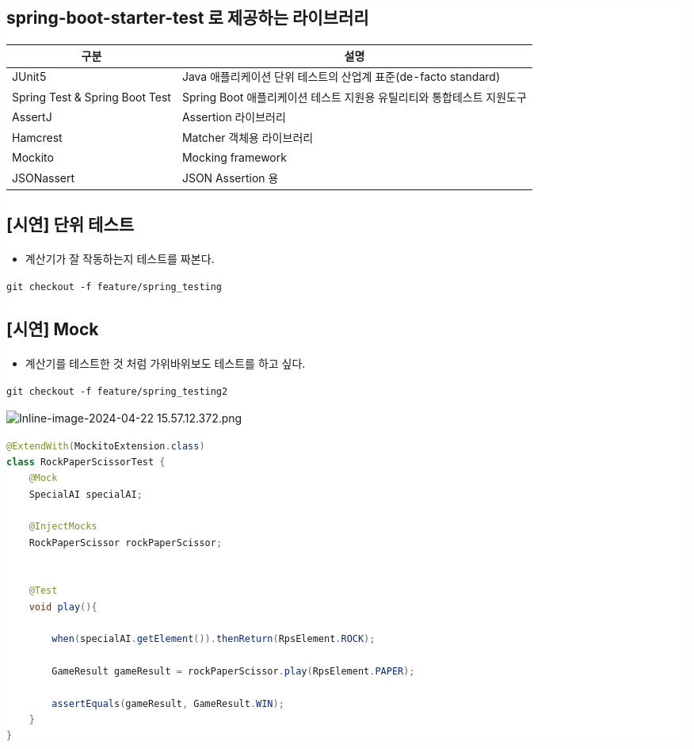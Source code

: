 ## spring-boot-starter-test 로 제공하는 라이브러리

|구분|설명|
|---|---|
|JUnit5|Java 애플리케이션 단위 테스트의 산업계 표준(de-facto standard)|
|Spring Test & Spring Boot Test|Spring Boot 애플리케이션 테스트 지원용 유틸리티와 통합테스트 지원도구|
|AssertJ|Assertion 라이브러리|
|Hamcrest|Matcher 객체용 라이브러리|
|Mockito|Mocking framework|
|JSONassert|JSON Assertion 용|

## [시연] 단위 테스트

- 계산기가 잘 작동하는지 테스트를 짜본다.
    

`git checkout -f feature/spring_testing`

## [시연] Mock

- 계산기를 테스트한 것 처럼 가위바위보도 테스트를 하고 싶다.
    

`git checkout -f feature/spring_testing2`

![Inline-image-2024-04-22 15.57.12.372.png](https://nhnent.dooray.com/share/tree/6lOTMWVzTr-xWdUPtHXMjw/pages/3758197582932256937/attach-files/3787163184798812799)

```java
@ExtendWith(MockitoExtension.class)
class RockPaperScissorTest {
    @Mock
    SpecialAI specialAI;
    
    @InjectMocks
    RockPaperScissor rockPaperScissor;
    

    @Test
    void play(){
    
        when(specialAI.getElement()).thenReturn(RpsElement.ROCK);
        
        GameResult gameResult = rockPaperScissor.play(RpsElement.PAPER);
        
        assertEquals(gameResult, GameResult.WIN);
    }
}
```
